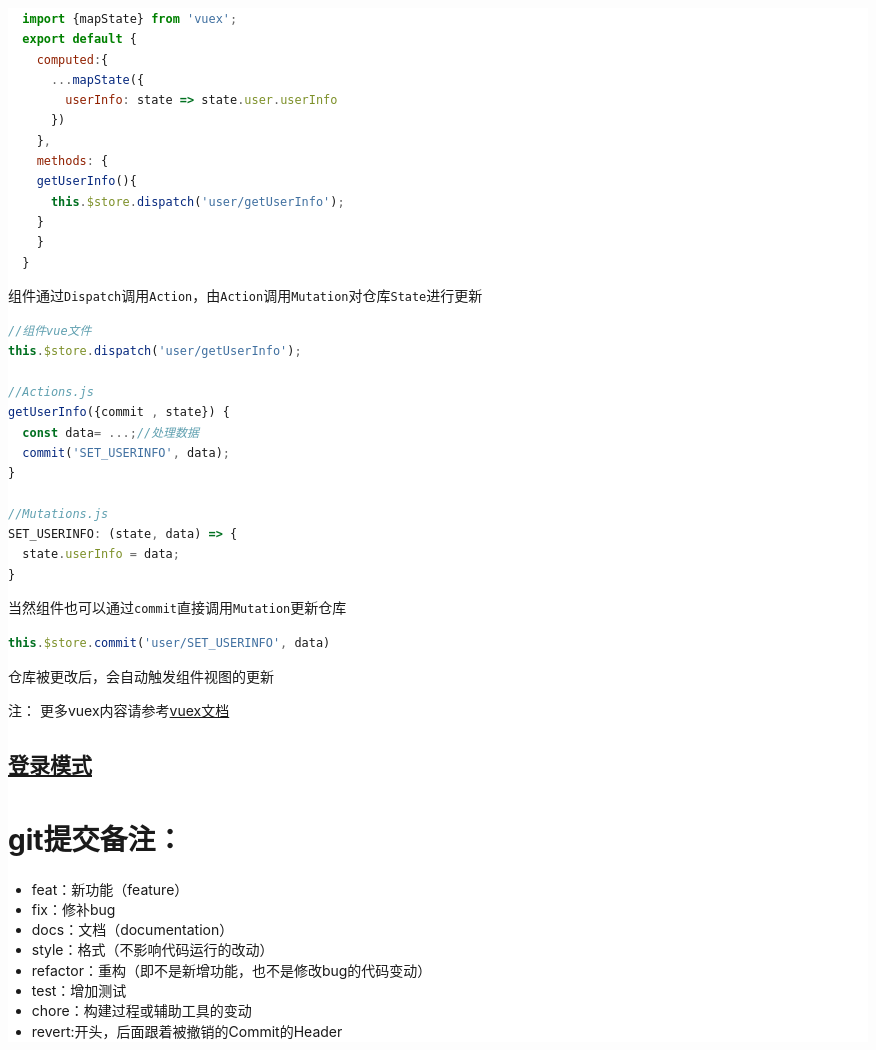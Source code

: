 ```js
  import {mapState} from 'vuex';
  export default {
    computed:{
      ...mapState({
        userInfo: state => state.user.userInfo
      })
    },
    methods: {
    getUserInfo(){
      this.$store.dispatch('user/getUserInfo');
    }
    }
  }
```

组件通过`Dispatch`调用`Action`，由`Action`调用`Mutation`对仓库`State`进行更新

```js
//组件vue文件
this.$store.dispatch('user/getUserInfo');

//Actions.js
getUserInfo({commit , state}) {
  const data= ...;//处理数据
  commit('SET_USERINFO', data);
}

//Mutations.js
SET_USERINFO: (state, data) => {
  state.userInfo = data;
}
```

当然组件也可以通过`commit`直接调用`Mutation`更新仓库

```js
this.$store.commit('user/SET_USERINFO', data)
```

仓库被更改后，会自动触发组件视图的更新

注： 更多vuex内容请参考[vuex文档](https://vuex.vuejs.org/zh/)

## [登录模式](http://192.168.251.163:9527/xy-guide-v2/guide/solution/#登录方案)

# git提交备注：
 - feat：新功能（feature） 
 - fix：修补bug 
 - docs：文档（documentation） 
 - style：格式（不影响代码运行的改动） 
 - refactor：重构（即不是新增功能，也不是修改bug的代码变动） 
 - test：增加测试 
 - chore：构建过程或辅助工具的变动
 - revert:开头，后面跟着被撤销的Commit的Header
